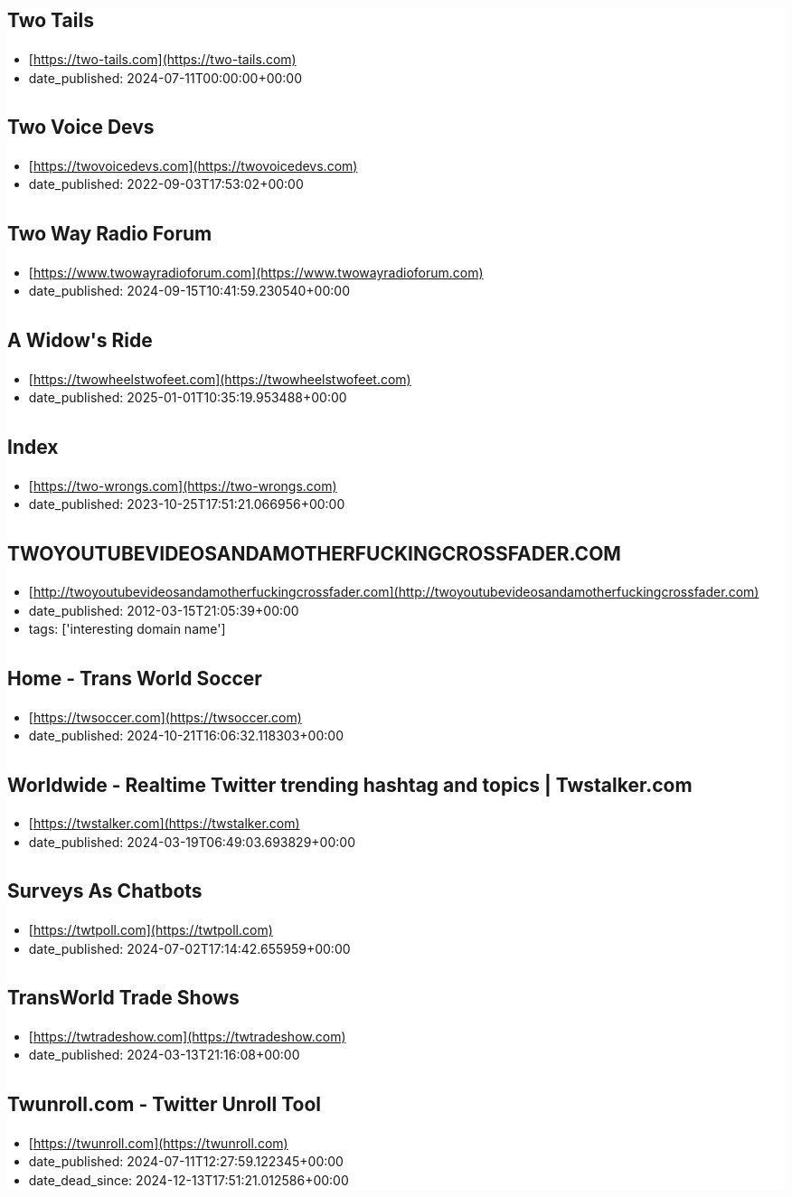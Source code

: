  ## Two Tails
 - [https://two-tails.com](https://two-tails.com)
 - date_published: 2024-07-11T00:00:00+00:00

 ## Two Voice Devs
 - [https://twovoicedevs.com](https://twovoicedevs.com)
 - date_published: 2022-09-03T17:53:02+00:00

 ## Two Way Radio Forum
 - [https://www.twowayradioforum.com](https://www.twowayradioforum.com)
 - date_published: 2024-09-15T10:41:59.230540+00:00

 ## A Widow's Ride
 - [https://twowheelstwofeet.com](https://twowheelstwofeet.com)
 - date_published: 2025-01-01T10:35:19.953488+00:00

 ## Index
 - [https://two-wrongs.com](https://two-wrongs.com)
 - date_published: 2023-10-25T17:51:21.066956+00:00

 ## TWOYOUTUBEVIDEOSANDAMOTHERFUCKINGCROSSFADER.COM
 - [http://twoyoutubevideosandamotherfuckingcrossfader.com](http://twoyoutubevideosandamotherfuckingcrossfader.com)
 - date_published: 2012-03-15T21:05:39+00:00
 - tags: ['interesting domain name']

 ## Home - Trans World Soccer
 - [https://twsoccer.com](https://twsoccer.com)
 - date_published: 2024-10-21T16:06:32.118303+00:00

 ## Worldwide - Realtime Twitter trending hashtag and topics | Twstalker.com
 - [https://twstalker.com](https://twstalker.com)
 - date_published: 2024-03-19T06:49:03.693829+00:00

 ## Surveys As Chatbots
 - [https://twtpoll.com](https://twtpoll.com)
 - date_published: 2024-07-02T17:14:42.655959+00:00

 ## TransWorld Trade Shows
 - [https://twtradeshow.com](https://twtradeshow.com)
 - date_published: 2024-03-13T21:16:08+00:00

 ## Twunroll.com - Twitter Unroll Tool
 - [https://twunroll.com](https://twunroll.com)
 - date_published: 2024-07-11T12:27:59.122345+00:00
 - date_dead_since: 2024-12-13T17:51:21.012586+00:00
